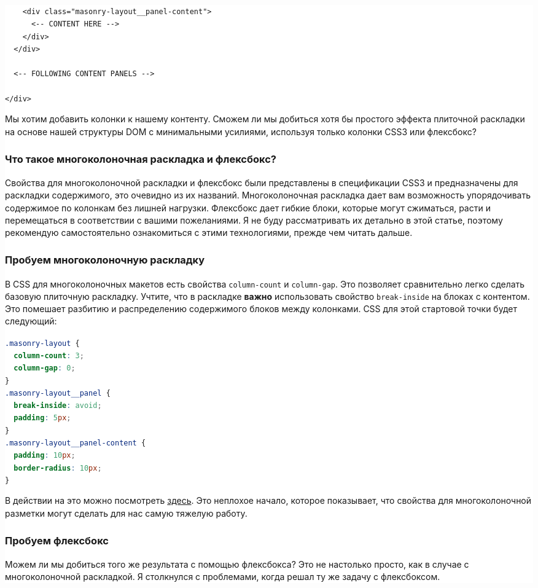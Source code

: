 ```markup
    <div class="masonry-layout__panel-content">
      <-- CONTENT HERE -->
    </div>
  </div>

  <-- FOLLOWING CONTENT PANELS -->

</div>
```

Мы хотим добавить колонки к нашему контенту. Сможем ли мы добиться хотя бы простого эффекта плиточной раскладки  на основе нашей структуры DOM с минимальными усилиями, используя только колонки CSS3 или флексбокс?

### Что такое многоколоночная раскладка и флексбокс?

Свойства для многоколоночной раскладки и флексбокс были представлены в спецификации CSS3 и предназначены для раскладки содержимого, это очевидно из их названий. Многоколоночная раскладка дает вам возможность упорядочивать содержимое по колонкам без лишней нагрузки. Флексбокс дает гибкие блоки, которые могут сжиматься, расти и перемещаться в соответствии с вашими пожеланиями. Я не буду рассматривать их детально в этой статье, поэтому рекомендую самостоятельно ознакомиться с этими технологиями, прежде чем читать дальше.

### Пробуем многоколоночную раскладку

В CSS для многоколоночных макетов есть свойства `column-count` и `column-gap`. Это позволяет сравнительно легко сделать базовую плиточную раскладку. Учтите, что в раскладке **важно** использовать свойство `break-inside` на блоках с контентом. Это помешает разбитию и распределению содержимого блоков между колонками. CSS для этой стартовой точки будет следующий:

```css
.masonry-layout {
  column-count: 3;
  column-gap: 0;
}
.masonry-layout__panel {
  break-inside: avoid;
  padding: 5px;
}
.masonry-layout__panel-content {
  padding: 10px;
  border-radius: 10px;
}
```

В действии на это можно посмотреть [здесь](https://jsbin.com/rezufoxima/2/edit?css,output). Это неплохое начало, которое показывает, что свойства для многоколоночной разметки могут сделать для нас самую тяжелую работу.

### Пробуем флексбокс

Можем ли мы добиться того же результата с помощью флексбокса? Это не настолько просто, как в случае с многоколоночной раскладкой. Я столкнулся с проблемами, когда решал ту же задачу с флексбоксом.
